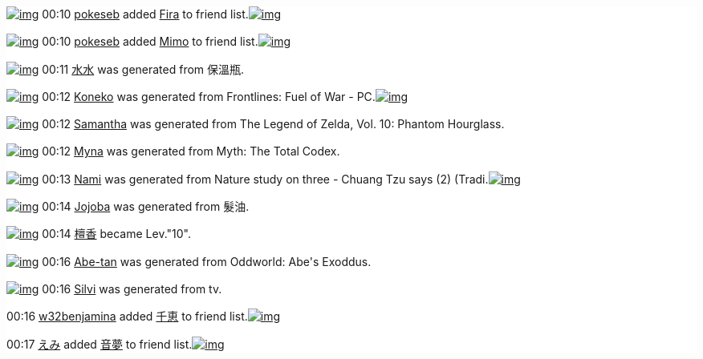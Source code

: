 [![img](http://img689.imageshack.us/img689/8452/8a2p.jpg)](http://www.barcodekanojo.com/user/428839/pokeseb) 00:10 [pokeseb](http://www.barcodekanojo.com/user/428839/pokeseb) added [Fira](http://www.barcodekanojo.com/kanojo/2545479/Fira) to friend list.[![img](http://img855.imageshack.us/img855/696/dglx.png)](http://www.barcodekanojo.com/kanojo/2545479/Fira) 

[![img](http://img689.imageshack.us/img689/8452/8a2p.jpg)](http://www.barcodekanojo.com/user/428839/pokeseb) 00:10 [pokeseb](http://www.barcodekanojo.com/user/428839/pokeseb) added [Mimo](http://www.barcodekanojo.com/kanojo/2692970/Mimo) to friend list.[![img](http://img41.imageshack.us/img41/1848/hp32.png)](http://www.barcodekanojo.com/kanojo/2692970/Mimo) 

[![img](http://img844.imageshack.us/img844/9817/kgpw.png)](http://www.barcodekanojo.com/kanojo/2751569/%E6%B0%B4%E6%B0%B4) 00:11 [水水](http://www.barcodekanojo.com/kanojo/2751569/%E6%B0%B4%E6%B0%B4) was generated from 保溫瓶.

[![img](http://img716.imageshack.us/img716/9730/jfw5.png)](http://www.barcodekanojo.com/kanojo/2751571/Koneko) 00:12 [Koneko](http://www.barcodekanojo.com/kanojo/2751571/Koneko) was generated from Frontlines: Fuel of War - PC.[![img](http://img89.imageshack.us/img89/276/rjgi.jpg)](http://www.barcodekanojo.com/product_images/barcode/5297438/1390057872/50x50xFrontlines,P3A,P20Fuel,P20of,P20War,P20-,P20PC.jpg,qw=88,ah=88.pagespeed.ic.WW9HRzX6C9.jpg) 

[![img](http://img202.imageshack.us/img202/4046/mkt9.png)](http://www.barcodekanojo.com/kanojo/2751570/Samantha) 00:12 [Samantha](http://www.barcodekanojo.com/kanojo/2751570/Samantha) was generated from The Legend of Zelda, Vol. 10: Phantom Hourglass.

[![img](http://img89.imageshack.us/img89/2418/vm2y.png)](http://www.barcodekanojo.com/kanojo/2751572/Myna) 00:12 [Myna](http://www.barcodekanojo.com/kanojo/2751572/Myna) was generated from Myth: The Total Codex.

[![img](http://img59.imageshack.us/img59/1427/jv2q.png)](http://www.barcodekanojo.com/kanojo/2751573/Nami) 00:13 [Nami](http://www.barcodekanojo.com/kanojo/2751573/Nami) was generated from Nature study on three - Chuang Tzu says (2) (Tradi.[![img](http://img513.imageshack.us/img513/2814/ytho.jpg)](http://www.barcodekanojo.com/product_images/barcode/5297441/1390057978/50x50xNature,P20study,P20on,P20three,P20-,P20Chuang,P20Tzu,P20says,P20,P282,P29,P20,P28Tradi.jpg,qw=88,ah=88.pagespeed.ic.R0WoFfiMWM.jpg) 

[![img](http://img541.imageshack.us/img541/761/is3p.png)](http://www.barcodekanojo.com/kanojo/2751574/Jojoba) 00:14 [Jojoba](http://www.barcodekanojo.com/kanojo/2751574/Jojoba) was generated from 髮油.

[![img](http://img12.imageshack.us/img12/4554/ozt6.jpg)](http://www.barcodekanojo.com/user/424236/%E6%AA%80%E9%A6%99) 00:14 [檀香](http://www.barcodekanojo.com/user/424236/%E6%AA%80%E9%A6%99) became Lev."10".

[![img](http://img853.imageshack.us/img853/7697/qkrs.png)](http://www.barcodekanojo.com/kanojo/2751575/Abe-tan) 00:16 [Abe-tan](http://www.barcodekanojo.com/kanojo/2751575/Abe-tan) was generated from Oddworld: Abe's Exoddus.

[![img](http://img594.imageshack.us/img594/1385/47n3.png)](http://www.barcodekanojo.com/kanojo/2751576/Silvi) 00:16 [Silvi](http://www.barcodekanojo.com/kanojo/2751576/Silvi) was generated from tv.

00:16 [w32benjamina](http://www.barcodekanojo.com/user/430833/w32benjamina) added [千恵](http://www.barcodekanojo.com/kanojo/2553489/%E5%8D%83%E6%81%B5) to friend list.[![img](http://img833.imageshack.us/img833/3793/oif4.png)](http://www.barcodekanojo.com/kanojo/2553489/%E5%8D%83%E6%81%B5) 

00:17 [えみ](http://www.barcodekanojo.com/user/431606/%E3%81%88%E3%81%BF) added [音夢](http://www.barcodekanojo.com/kanojo/2562085/%E9%9F%B3%E5%A4%A2) to friend list.[![img](http://img607.imageshack.us/img607/7733/40du.png)](http://www.barcodekanojo.com/kanojo/2562085/%E9%9F%B3%E5%A4%A2) 
